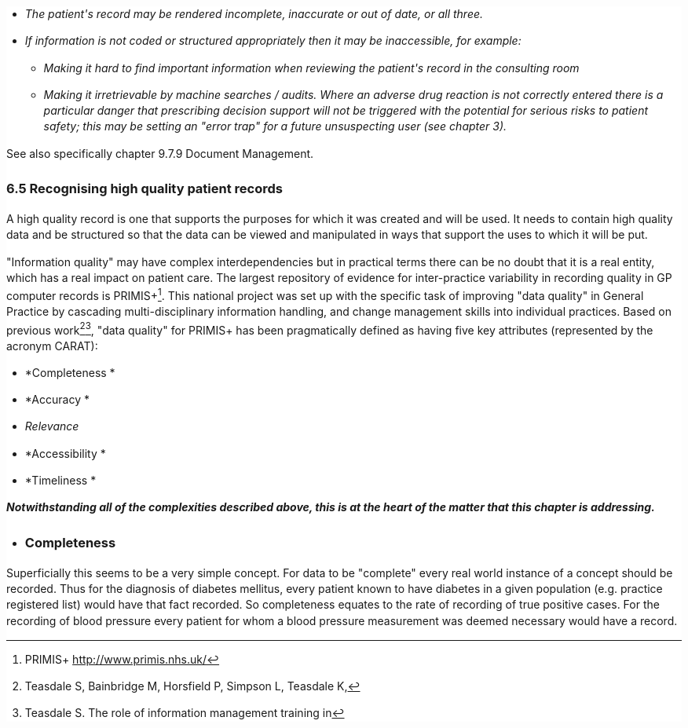-   *The patient's record may be rendered incomplete, inaccurate or out
    of date, or all three.*

-   *If information is not coded or structured appropriately then it may
    be inaccessible, for example:*

    -   *Making it hard to find important information when reviewing the
        patient's record in the consulting room*

    -   *Making it irretrievable by machine searches / audits. Where an
        adverse drug reaction is not correctly entered there is a
        particular danger that prescribing decision support will not be
        triggered with the potential for serious risks to patient
        safety; this may be setting an "error trap" for a future
        unsuspecting user (see chapter 3).*

See also specifically chapter 9.7.9 Document Management.

### 6.5 Recognising high quality patient records

A high quality record is one that supports the purposes for which it was
created and will be used. It needs to contain high quality data and be
structured so that the data can be viewed and manipulated in ways that
support the uses to which it will be put.

"Information quality" may have complex interdependencies but in
practical terms there can be no doubt that it is a real entity, which
has a real impact on patient care. The largest repository of evidence
for inter-practice variability in recording quality in GP computer
records is PRIMIS+[^16]. This national project was set up with the
specific task of improving "data quality" in General Practice by
cascading multi-disciplinary information handling, and change management
skills into individual practices. Based on previous work[^17][^18],
"data quality" for PRIMIS+ has been pragmatically defined as having five
key attributes (represented by the acronym CARAT):

-   *Completeness *

-   *Accuracy *

-   *Relevance*

-   *Accessibility *

-   *Timeliness *

***Notwithstanding all of the complexities described above, this is at
the heart of the matter that this chapter is addressing.***

-   ### Completeness

Superficially this seems to be a very simple concept. For data to be
"complete" every real world instance of a concept should be recorded.
Thus for the diagnosis of diabetes mellitus, every patient known to have
diabetes in a given population (e.g. practice registered list) would
have that fact recorded. So completeness equates to the rate of
recording of true positive cases. For the recording of blood pressure
every patient for whom a blood pressure measurement was deemed necessary
would have a record.


[^1]: In the context of health records, "data" items might be a set
[^2]: Liberating the NHS: commissioning for patients, Dept of Health,
[^3]: PRIMIS+ website <http://www.primis.nhs.uk/>
[^4]: Primary Care Federations: putting patients, RCGP, August 2008,
[^5]: Liberating the NHS: commissioning for patients, Dept of Health,
[^6]: Equity and Excellence: Liberating the NHS, Dept of Health, 2010
[^7]: RCGP Health Informatics Task Force. Scope EPR Project report 1998.
[^8]: Teasdale S, editor. Doubt and Uncertainty in the electronic health
[^9]: Beyth-Marom R. How Probable is Probable? A Numerical Translation
[^10]: Howie JGR. Diagnosis - The Achilles heel? *Journal of the Royal
[^11]: van der Lei J. Use and abuse of computer-stored medical records
[^12]: McWilliams A, editor. Computer-based patient records in primary
[^13]: Definition in: Morbidity Statistics from General Practice. Forth
[^14]: SRPG report
[^15]: NIGB Care Record Guarantee <http://www.nigb.nhs.uk/guarantee>
[^16]: PRIMIS+ <http://www.primis.nhs.uk/>
[^17]: Teasdale S, Bainbridge M, Horsfield P, Simpson L, Teasdale K,
[^18]: Teasdale S. The role of information management training in
[^19]: RCGP Health Informatics Task Force. Scope EPR Project report
[^20]: Guidance note from GPC January 2006 - Advice from the GPC --
[^21]: Data Quality Evaluation for the Summary Care Record: An
[^22]: SRPG Reference Report (Chapter 5)
[^23]: Data Quality Evaluation for the Summary Care Record: An